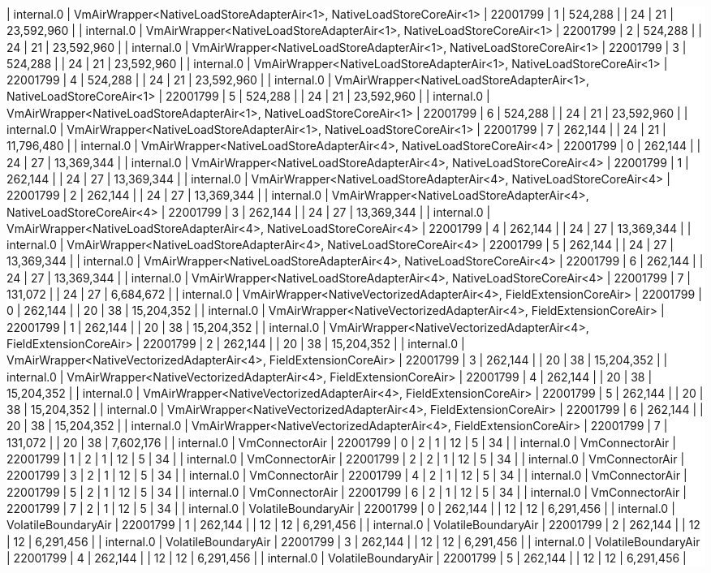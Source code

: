 | internal.0 | VmAirWrapper<NativeLoadStoreAdapterAir<1>, NativeLoadStoreCoreAir<1> | 22001799 | 1 | 524,288 |  | 24 | 21 | 23,592,960 | 
| internal.0 | VmAirWrapper<NativeLoadStoreAdapterAir<1>, NativeLoadStoreCoreAir<1> | 22001799 | 2 | 524,288 |  | 24 | 21 | 23,592,960 | 
| internal.0 | VmAirWrapper<NativeLoadStoreAdapterAir<1>, NativeLoadStoreCoreAir<1> | 22001799 | 3 | 524,288 |  | 24 | 21 | 23,592,960 | 
| internal.0 | VmAirWrapper<NativeLoadStoreAdapterAir<1>, NativeLoadStoreCoreAir<1> | 22001799 | 4 | 524,288 |  | 24 | 21 | 23,592,960 | 
| internal.0 | VmAirWrapper<NativeLoadStoreAdapterAir<1>, NativeLoadStoreCoreAir<1> | 22001799 | 5 | 524,288 |  | 24 | 21 | 23,592,960 | 
| internal.0 | VmAirWrapper<NativeLoadStoreAdapterAir<1>, NativeLoadStoreCoreAir<1> | 22001799 | 6 | 524,288 |  | 24 | 21 | 23,592,960 | 
| internal.0 | VmAirWrapper<NativeLoadStoreAdapterAir<1>, NativeLoadStoreCoreAir<1> | 22001799 | 7 | 262,144 |  | 24 | 21 | 11,796,480 | 
| internal.0 | VmAirWrapper<NativeLoadStoreAdapterAir<4>, NativeLoadStoreCoreAir<4> | 22001799 | 0 | 262,144 |  | 24 | 27 | 13,369,344 | 
| internal.0 | VmAirWrapper<NativeLoadStoreAdapterAir<4>, NativeLoadStoreCoreAir<4> | 22001799 | 1 | 262,144 |  | 24 | 27 | 13,369,344 | 
| internal.0 | VmAirWrapper<NativeLoadStoreAdapterAir<4>, NativeLoadStoreCoreAir<4> | 22001799 | 2 | 262,144 |  | 24 | 27 | 13,369,344 | 
| internal.0 | VmAirWrapper<NativeLoadStoreAdapterAir<4>, NativeLoadStoreCoreAir<4> | 22001799 | 3 | 262,144 |  | 24 | 27 | 13,369,344 | 
| internal.0 | VmAirWrapper<NativeLoadStoreAdapterAir<4>, NativeLoadStoreCoreAir<4> | 22001799 | 4 | 262,144 |  | 24 | 27 | 13,369,344 | 
| internal.0 | VmAirWrapper<NativeLoadStoreAdapterAir<4>, NativeLoadStoreCoreAir<4> | 22001799 | 5 | 262,144 |  | 24 | 27 | 13,369,344 | 
| internal.0 | VmAirWrapper<NativeLoadStoreAdapterAir<4>, NativeLoadStoreCoreAir<4> | 22001799 | 6 | 262,144 |  | 24 | 27 | 13,369,344 | 
| internal.0 | VmAirWrapper<NativeLoadStoreAdapterAir<4>, NativeLoadStoreCoreAir<4> | 22001799 | 7 | 131,072 |  | 24 | 27 | 6,684,672 | 
| internal.0 | VmAirWrapper<NativeVectorizedAdapterAir<4>, FieldExtensionCoreAir> | 22001799 | 0 | 262,144 |  | 20 | 38 | 15,204,352 | 
| internal.0 | VmAirWrapper<NativeVectorizedAdapterAir<4>, FieldExtensionCoreAir> | 22001799 | 1 | 262,144 |  | 20 | 38 | 15,204,352 | 
| internal.0 | VmAirWrapper<NativeVectorizedAdapterAir<4>, FieldExtensionCoreAir> | 22001799 | 2 | 262,144 |  | 20 | 38 | 15,204,352 | 
| internal.0 | VmAirWrapper<NativeVectorizedAdapterAir<4>, FieldExtensionCoreAir> | 22001799 | 3 | 262,144 |  | 20 | 38 | 15,204,352 | 
| internal.0 | VmAirWrapper<NativeVectorizedAdapterAir<4>, FieldExtensionCoreAir> | 22001799 | 4 | 262,144 |  | 20 | 38 | 15,204,352 | 
| internal.0 | VmAirWrapper<NativeVectorizedAdapterAir<4>, FieldExtensionCoreAir> | 22001799 | 5 | 262,144 |  | 20 | 38 | 15,204,352 | 
| internal.0 | VmAirWrapper<NativeVectorizedAdapterAir<4>, FieldExtensionCoreAir> | 22001799 | 6 | 262,144 |  | 20 | 38 | 15,204,352 | 
| internal.0 | VmAirWrapper<NativeVectorizedAdapterAir<4>, FieldExtensionCoreAir> | 22001799 | 7 | 131,072 |  | 20 | 38 | 7,602,176 | 
| internal.0 | VmConnectorAir | 22001799 | 0 | 2 | 1 | 12 | 5 | 34 | 
| internal.0 | VmConnectorAir | 22001799 | 1 | 2 | 1 | 12 | 5 | 34 | 
| internal.0 | VmConnectorAir | 22001799 | 2 | 2 | 1 | 12 | 5 | 34 | 
| internal.0 | VmConnectorAir | 22001799 | 3 | 2 | 1 | 12 | 5 | 34 | 
| internal.0 | VmConnectorAir | 22001799 | 4 | 2 | 1 | 12 | 5 | 34 | 
| internal.0 | VmConnectorAir | 22001799 | 5 | 2 | 1 | 12 | 5 | 34 | 
| internal.0 | VmConnectorAir | 22001799 | 6 | 2 | 1 | 12 | 5 | 34 | 
| internal.0 | VmConnectorAir | 22001799 | 7 | 2 | 1 | 12 | 5 | 34 | 
| internal.0 | VolatileBoundaryAir | 22001799 | 0 | 262,144 |  | 12 | 12 | 6,291,456 | 
| internal.0 | VolatileBoundaryAir | 22001799 | 1 | 262,144 |  | 12 | 12 | 6,291,456 | 
| internal.0 | VolatileBoundaryAir | 22001799 | 2 | 262,144 |  | 12 | 12 | 6,291,456 | 
| internal.0 | VolatileBoundaryAir | 22001799 | 3 | 262,144 |  | 12 | 12 | 6,291,456 | 
| internal.0 | VolatileBoundaryAir | 22001799 | 4 | 262,144 |  | 12 | 12 | 6,291,456 | 
| internal.0 | VolatileBoundaryAir | 22001799 | 5 | 262,144 |  | 12 | 12 | 6,291,456 | 